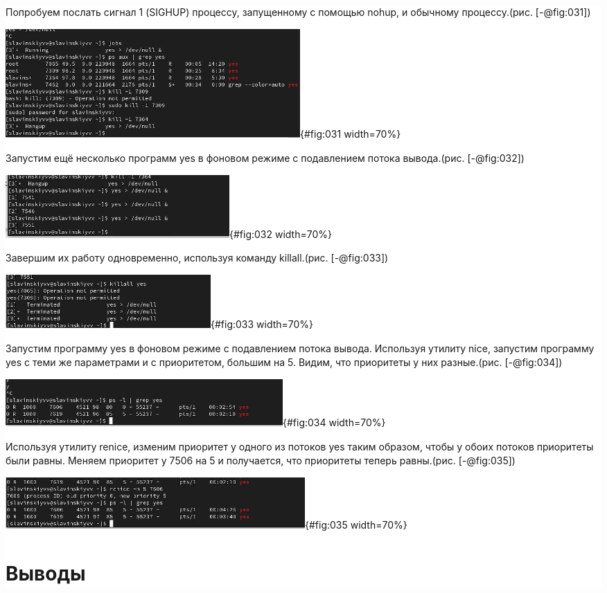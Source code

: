 Попробуем послать сигнал 1 (SIGHUP) процессу, запущенному с помощью nohup, и обычному процессу.(рис. [-@fig:031])

![Послание сигнала 1 процессам](image/31.png){#fig:031 width=70%}

Запустим ещё несколько программ yes в фоновом режиме с подавлением потока вывода.(рис. [-@fig:032])

![Запуск программ yes в фоновом режиме с подавлением потока вывода](image/32.png){#fig:032 width=70%}

Завершим их работу одновременно, используя команду killall.(рис. [-@fig:033])

![Завершение их работы с помощью killall](image/33.png){#fig:033 width=70%}

Запустим программу yes в фоновом режиме с подавлением потока вывода. Используя утилиту nice, запустим программу yes с теми же параметрами и с приоритетом, большим на 5. Видим, что приоритеты у них разные.(рис. [-@fig:034])

![Запуск двух программ yes, но у одной программы приоритет больше на 5](image/34.png){#fig:034 width=70%}

Используя утилиту renice, изменим приоритет у одного из потоков yes таким образом, чтобы у обоих потоков приоритеты были равны. Меняем приоритет у 7506  на 5 и получается, что приоритеты теперь равны.(рис. [-@fig:035])

![Установка равных приоритетов](image/35.png){#fig:035 width=70%}

# Выводы
